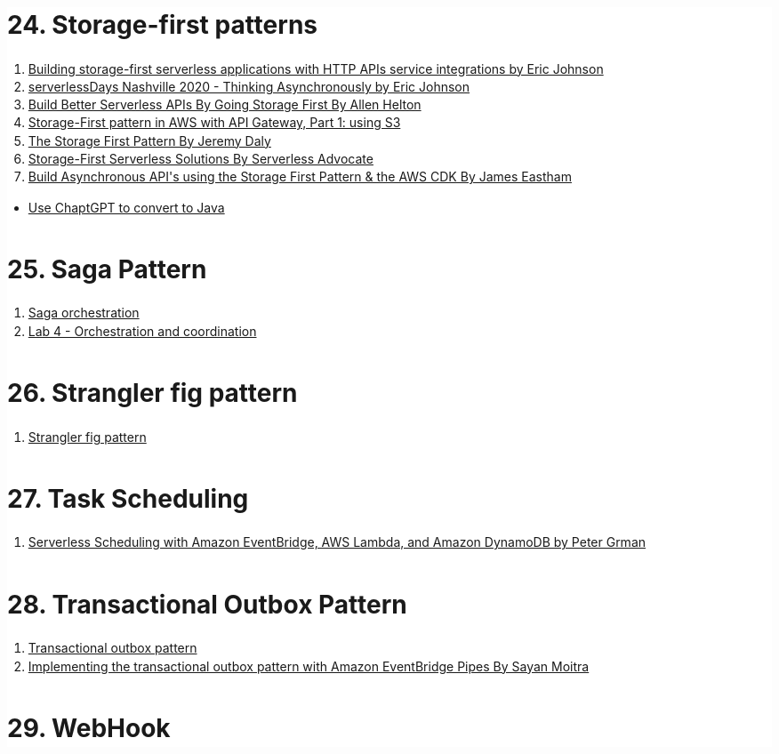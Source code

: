 # 24. Storage-first patterns

1. [Building storage-first serverless applications with HTTP APIs service integrations by Eric Johnson](https://aws.amazon.com/blogs/compute/building-storage-first-applications-with-http-apis-service-integrations/)
1. [serverlessDays Nashville 2020 - Thinking Asynchronously by Eric Johnson](https://www.youtube.com/watch?v=eyjxZK-YHIk)
1. [Build Better Serverless APIs By Going Storage First By Allen Helton](https://www.readysetcloud.io/blog/allen.helton/built-better-serverless-apis-by-going-storage-first/)
1. [Storage-First pattern in AWS with API Gateway, Part 1: using S3](https://dev.to/aws-builders/storage-first-pattern-in-aws-with-api-gateway-part-1-using-s3-1l5p)
1. [The Storage First Pattern By Jeremy Daly](https://www.jeremydaly.com/the-storage-first-pattern/)
1. [Storage-First Serverless Solutions By Serverless Advocate](https://blog.serverlessadvocate.com/storage-first-serverless-solutions-c0fc182243b9)
1. [Build Asynchronous API's using the Storage First Pattern & the AWS CDK By James Eastham](https://www.youtube.com/watch?v=E7M2WKM4O8Q&t=13s)
- [Use ChaptGPT to convert to Java](https://github.com/jeastham1993/sustainable-architecture-patterns)

# 25. Saga Pattern

1. [Saga orchestration](https://docs.aws.amazon.com/prescriptive-guidance/latest/cloud-design-patterns/saga.html)
1. [Lab 4 - Orchestration and coordination](https://catalog.us-east-1.prod.workshops.aws/workshops/e8738cf6-6eb0-4d1d-9e98-ae240d229535/en-US/orchestration-and-coordination)

# 26. Strangler fig pattern

1. [Strangler fig pattern](https://docs.aws.amazon.com/prescriptive-guidance/latest/cloud-design-patterns/strangler-fig.html)

# 27. Task Scheduling

1. [Serverless Scheduling with Amazon EventBridge, AWS Lambda, and Amazon DynamoDB by Peter Grman](https://aws.amazon.com/blogs/architecture/serverless-scheduling-with-amazon-eventbridge-aws-lambda-and-amazon-dynamodb/)

# 28. Transactional Outbox Pattern

1. [Transactional outbox pattern](https://docs.aws.amazon.com/prescriptive-guidance/latest/cloud-design-patterns/transactional-outbox.html)
1. [Implementing the transactional outbox pattern with Amazon EventBridge Pipes By Sayan Moitra](https://aws.amazon.com/blogs/compute/implementing-the-transactional-outbox-pattern-with-amazon-eventbridge-pipes/)

# 29. WebHook
